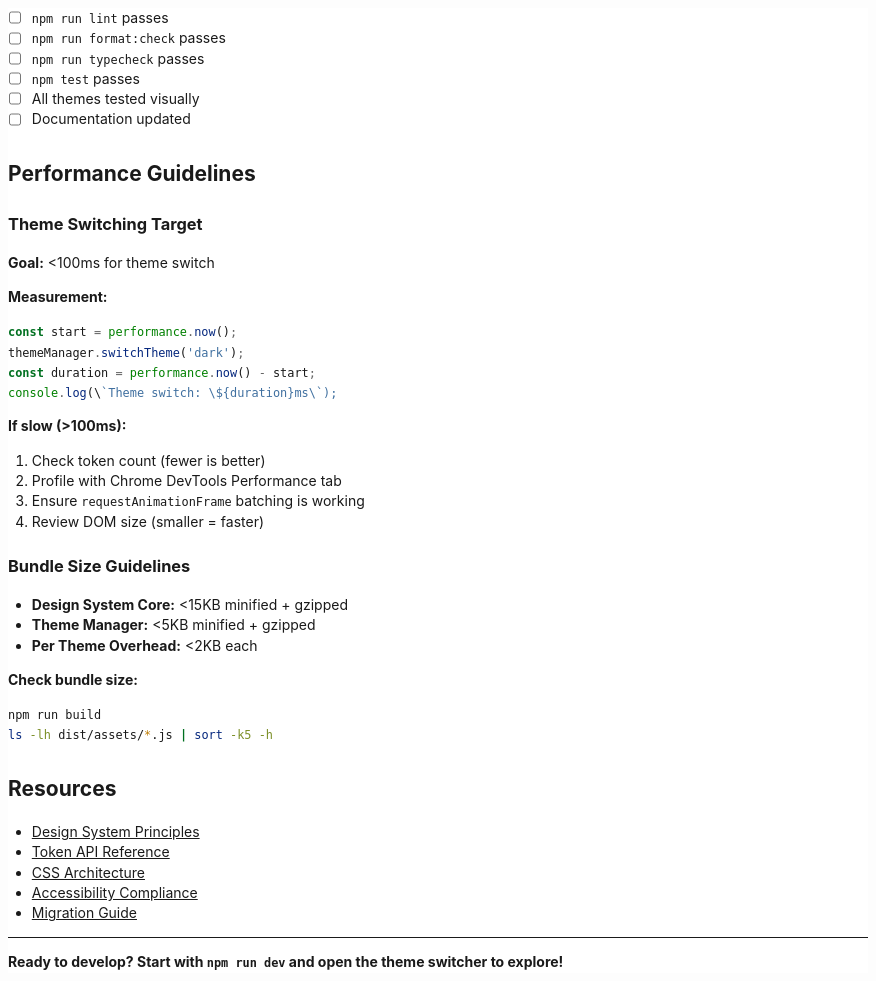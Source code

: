 - [ ] `npm run lint` passes
- [ ] `npm run format:check` passes
- [ ] `npm run typecheck` passes
- [ ] `npm test` passes
- [ ] All themes tested visually
- [ ] Documentation updated

## Performance Guidelines

### Theme Switching Target

**Goal:** <100ms for theme switch

**Measurement:**

```typescript
const start = performance.now();
themeManager.switchTheme('dark');
const duration = performance.now() - start;
console.log(\`Theme switch: \${duration}ms\`);
```

**If slow (>100ms):**
1. Check token count (fewer is better)
2. Profile with Chrome DevTools Performance tab
3. Ensure `requestAnimationFrame` batching is working
4. Review DOM size (smaller = faster)

### Bundle Size Guidelines

- **Design System Core:** <15KB minified + gzipped
- **Theme Manager:** <5KB minified + gzipped
- **Per Theme Overhead:** <2KB each

**Check bundle size:**

```bash
npm run build
ls -lh dist/assets/*.js | sort -k5 -h
```

## Resources

- [Design System Principles](./DESIGN-PRINCIPLES.md)
- [Token API Reference](./TOKEN-API-REFERENCE.md)
- [CSS Architecture](./CSS-ARCHITECTURE.md)
- [Accessibility Compliance](./ACCESSIBILITY-COMPLIANCE.md)
- [Migration Guide](./ADOPTION-MIGRATION-PLAN.md)

---

**Ready to develop? Start with `npm run dev` and open the theme switcher to explore!**
